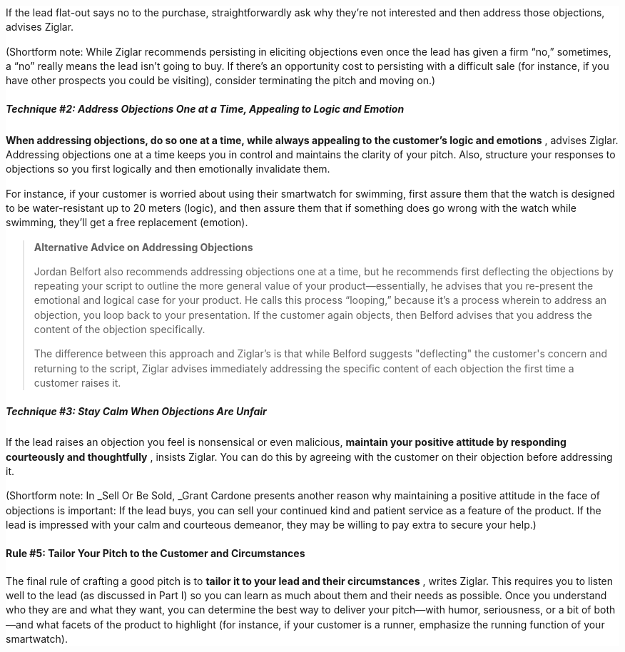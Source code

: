 If the lead flat-out says no to the purchase, straightforwardly ask why they’re not interested and then address those objections, advises Ziglar.

(Shortform note: While Ziglar recommends persisting in eliciting objections even once the lead has given a firm “no,” sometimes, a “no” really means the lead isn’t going to buy. If there’s an opportunity cost to persisting with a difficult sale (for instance, if you have other prospects you could be visiting), consider terminating the pitch and moving on.)

##### Technique #2: Address Objections One at a Time, Appealing to Logic and Emotion

**When addressing objections, do so one at a time, while always appealing to the customer’s logic and emotions** , advises Ziglar. Addressing objections one at a time keeps you in control and maintains the clarity of your pitch. Also, structure your responses to objections so you first logically and then emotionally invalidate them.

For instance, if your customer is worried about using their smartwatch for swimming, first assure them that the watch is designed to be water-resistant up to 20 meters (logic), and then assure them that if something does go wrong with the watch while swimming, they’ll get a free replacement (emotion).

> **Alternative Advice on Addressing Objections**
> 
> Jordan Belfort also recommends addressing objections one at a time, but he recommends first deflecting the objections by repeating your script to outline the more general value of your product—essentially, he advises that you re-present the emotional and logical case for your product. He calls this process “looping,” because it’s a process wherein to address an objection, you loop back to your presentation. If the customer again objects, then Belford advises that you address the content of the objection specifically.
> 
> The difference between this approach and Ziglar’s is that while Belford suggests "deflecting" the customer's concern and returning to the script, Ziglar advises immediately addressing the specific content of each objection the first time a customer raises it.

##### Technique #3: Stay Calm When Objections Are Unfair

If the lead raises an objection you feel is nonsensical or even malicious, **maintain your positive attitude by responding courteously and thoughtfully** , insists Ziglar. You can do this by agreeing with the customer on their objection before addressing it.

(Shortform note: In _Sell Or Be Sold, _Grant Cardone presents another reason why maintaining a positive attitude in the face of objections is important: If the lead buys, you can sell your continued kind and patient service as a feature of the product. If the lead is impressed with your calm and courteous demeanor, they may be willing to pay extra to secure your help.)

#### Rule #5: Tailor Your Pitch to the Customer and Circumstances

The final rule of crafting a good pitch is to **tailor it to your lead and their circumstances** , writes Ziglar. This requires you to listen well to the lead (as discussed in Part I) so you can learn as much about them and their needs as possible. Once you understand who they are and what they want, you can determine the best way to deliver your pitch—with humor, seriousness, or a bit of both—and what facets of the product to highlight (for instance, if your customer is a runner, emphasize the running function of your smartwatch).
